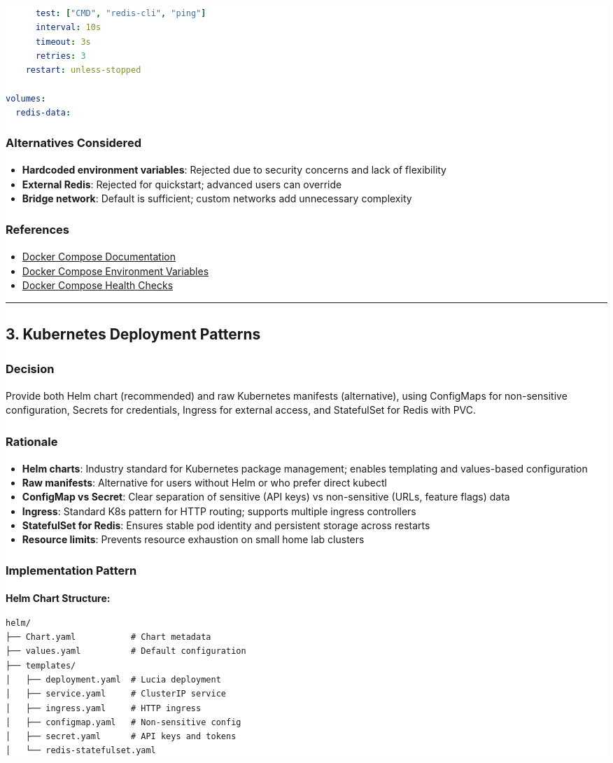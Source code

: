 ```yaml
      test: ["CMD", "redis-cli", "ping"]
      interval: 10s
      timeout: 3s
      retries: 3
    restart: unless-stopped

volumes:
  redis-data:
```

### Alternatives Considered

- **Hardcoded environment variables**: Rejected due to security concerns and lack of flexibility
- **External Redis**: Rejected for quickstart; advanced users can override
- **Bridge network**: Default is sufficient; custom networks add unnecessary complexity

### References

- [Docker Compose Documentation](https://docs.docker.com/compose/)
- [Docker Compose Environment Variables](https://docs.docker.com/compose/environment-variables/)
- [Docker Compose Health Checks](https://docs.docker.com/compose/compose-file/compose-file-v3/#healthcheck)

---

## 3. Kubernetes Deployment Patterns

### Decision

Provide both Helm chart (recommended) and raw Kubernetes manifests (alternative), using ConfigMaps for non-sensitive configuration, Secrets for credentials, Ingress for external access, and StatefulSet for Redis with PVC.

### Rationale

- **Helm charts**: Industry standard for Kubernetes package management; enables templating and values-based configuration
- **Raw manifests**: Alternative for users without Helm or who prefer direct kubectl
- **ConfigMap vs Secret**: Clear separation of sensitive (API keys) vs non-sensitive (URLs, feature flags) data
- **Ingress**: Standard K8s pattern for HTTP routing; supports multiple ingress controllers
- **StatefulSet for Redis**: Ensures stable pod identity and persistent storage across restarts
- **Resource limits**: Prevents resource exhaustion on small home lab clusters

### Implementation Pattern

**Helm Chart Structure:**
```
helm/
├── Chart.yaml           # Chart metadata
├── values.yaml          # Default configuration
├── templates/
│   ├── deployment.yaml  # Lucia deployment
│   ├── service.yaml     # ClusterIP service
│   ├── ingress.yaml     # HTTP ingress
│   ├── configmap.yaml   # Non-sensitive config
│   ├── secret.yaml      # API keys and tokens
│   └── redis-statefulset.yaml
```
